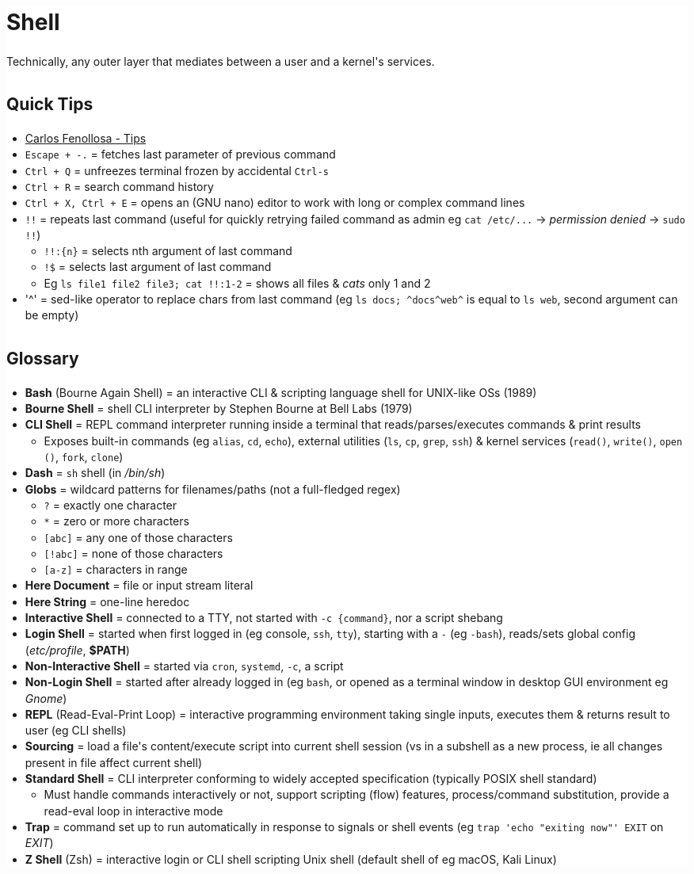 # Shell

Technically, any outer layer that mediates between a user and a kernel's services.

## Quick Tips

* [Carlos Fenollosa - Tips](https://cfenollosa.com/misc/tricks.txt)
* `Escape + -.` = fetches last parameter of previous command
* `Ctrl + Q` = unfreezes terminal frozen by accidental `Ctrl-s`
* `Ctrl + R` = search command history
* `Ctrl + X, Ctrl + E` = opens an (GNU nano) editor to work with long or complex command lines
* `!!` = repeats last command (useful for quickly retrying failed command as admin eg `cat /etc/...` -> _permission denied_ -> `sudo !!`)
  * `!!:{n}` = selects nth argument of last command
  * `!$` = selects last argument of last command
  * Eg `ls file1 file2 file3; cat !!:1-2` = shows all files & _cats_ only 1 and 2
* '^' = sed-like operator to replace chars from last command (eg `ls docs; ^docs^web^` is equal to `ls web`, second argument can be empty)

## Glossary

* **Bash** (Bourne Again Shell) = an interactive CLI & scripting language shell for UNIX-like OSs (1989)
* **Bourne Shell** = shell CLI interpreter by Stephen Bourne at Bell Labs (1979)
* **CLI Shell** = REPL command interpreter running inside a terminal that reads/parses/executes commands & print results
  * Exposes built-in commands (eg `alias`, `cd`, `echo`), external utilities (`ls`, `cp`, `grep`, `ssh`) & kernel services (`read()`, `write()`, `open()`, `fork`, `clone`)
* **Dash** = `sh` shell (in _/bin/sh_)
* **Globs** = wildcard patterns for filenames/paths (not a full-fledged regex)
  * `?` = exactly one character
  * `*` = zero or more characters
  * `[abc]` = any one of those characters
  * `[!abc]` = none of those characters
  * `[a-z]` = characters in range
* **Here Document** = file or input stream literal
* **Here String** = one-line heredoc
* **Interactive Shell** = connected to a TTY, not started with `-c {command}`, nor a script shebang
* **Login Shell** = started when first logged in (eg console, `ssh`, `tty`), starting with a `-` (eg `-bash`), reads/sets global config (_etc/profile_, **$PATH**)
* **Non-Interactive Shell** = started via `cron`, `systemd`, `-c`, a script
* **Non-Login Shell** = started after already logged in (eg `bash`, or opened as a terminal window in desktop GUI environment eg _Gnome_)
* **REPL** (Read-Eval-Print Loop) = interactive programming environment taking single inputs, executes them & returns result to user (eg CLI shells)
* **Sourcing** = load a file's content/execute script into current shell session (vs in a subshell as a new process, ie all changes present in file affect current shell)
* **Standard Shell** = CLI interpreter conforming to widely accepted specification (typically POSIX shell standard)
  * Must handle commands interactively or not, support scripting (flow) features, process/command substitution, provide a read-eval loop in interactive mode
* **Trap** = command set up to run automatically in response to signals or shell events (eg `trap 'echo "exiting now"' EXIT` on _EXIT_)
* **Z Shell** (Zsh) = interactive login or CLI shell scripting Unix shell (default shell of eg macOS, Kali Linux)
